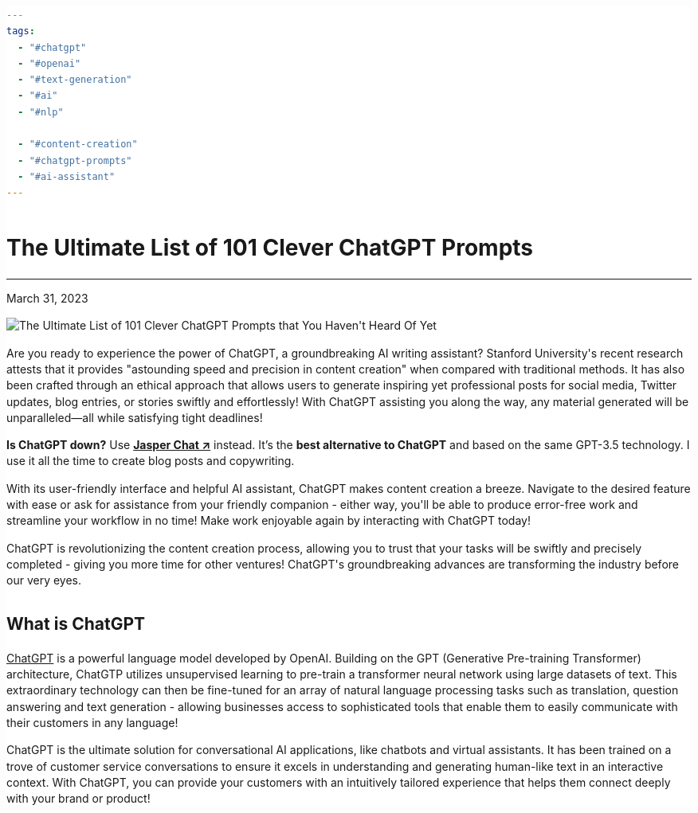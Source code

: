 ```yaml
---
tags:
  - "#chatgpt"
  - "#openai"
  - "#text-generation"
  - "#ai"
  - "#nlp"

  - "#content-creation"
  - "#chatgpt-prompts"
  - "#ai-assistant"
---
```

# The Ultimate List of 101 Clever ChatGPT Prompts

---

March 31, 2023

![The Ultimate List of 101 Clever ChatGPT Prompts that You Haven't Heard Of Yet](https://cdn.shopify.com/s/files/1/1038/1798/articles/the-ultimate-list-of-101-chatgpt-prompts.jpg?v=1674017305&width=1100)

Are you ready to experience the power of ChatGPT, a groundbreaking AI writing assistant? Stanford University's recent research attests that it provides "astounding speed and precision in content creation" when compared with traditional methods. It has also been crafted through an ethical approach that allows users to generate inspiring yet professional posts for social media, Twitter updates, blog entries, or stories swiftly and effortlessly! With ChatGPT assisting you along the way, any material generated will be unparalleled—all while satisfying tight deadlines!

**Is ChatGPT down?** Use [**Jasper Chat ↗️**](https://www.jasper.ai/chat?fpr=mats-peter42&fp_sid=p) instead. It’s the **best alternative to ChatGPT** and based on the same GPT-3.5 technology. I use it all the time to create blog posts and copywriting.

With its user-friendly interface and helpful AI assistant, ChatGPT makes content creation a breeze. Navigate to the desired feature with ease or ask for assistance from your friendly companion - either way, you'll be able to produce error-free work and streamline your workflow in no time! Make work enjoyable again by interacting with ChatGPT today!

ChatGPT is revolutionizing the content creation process, allowing you to trust that your tasks will be swiftly and precisely completed - giving you more time for other ventures! ChatGPT's groundbreaking advances are transforming the industry before our very eyes.

## What is ChatGPT

[ChatGPT](https://chat.openai.com/) is a powerful language model developed by OpenAI. Building on the GPT (Generative Pre-training Transformer) architecture, ChatGTP utilizes unsupervised learning to pre-train a transformer neural network using large datasets of text. This extraordinary technology can then be fine-tuned for an array of natural language processing tasks such as translation, question answering and text generation - allowing businesses access to sophisticated tools that enable them to easily communicate with their customers in any language!

ChatGPT is the ultimate solution for conversational AI applications, like chatbots and virtual assistants. It has been trained on a trove of customer service conversations to ensure it excels in understanding and generating human-like text in an interactive context. With ChatGPT, you can provide your customers with an intuitively tailored experience that helps them connect deeply with your brand or product!

